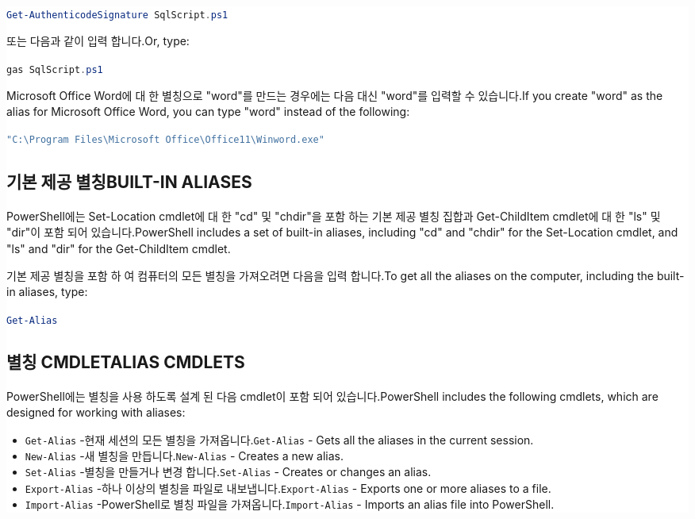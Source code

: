 ```powershell
Get-AuthenticodeSignature SqlScript.ps1
```

<span data-ttu-id="e35d3-113">또는 다음과 같이 입력 합니다.</span><span class="sxs-lookup"><span data-stu-id="e35d3-113">Or, type:</span></span>

```powershell
gas SqlScript.ps1
```

<span data-ttu-id="e35d3-114">Microsoft Office Word에 대 한 별칭으로 "word"를 만드는 경우에는 다음 대신 "word"를 입력할 수 있습니다.</span><span class="sxs-lookup"><span data-stu-id="e35d3-114">If you create "word" as the alias for Microsoft Office Word, you can type "word" instead of the following:</span></span>

```powershell
"C:\Program Files\Microsoft Office\Office11\Winword.exe"
```

## <a name="built-in-aliases"></a><span data-ttu-id="e35d3-115">기본 제공 별칭</span><span class="sxs-lookup"><span data-stu-id="e35d3-115">BUILT-IN ALIASES</span></span>

<span data-ttu-id="e35d3-116">PowerShell에는 Set-Location cmdlet에 대 한 "cd" 및 "chdir"을 포함 하는 기본 제공 별칭 집합과 Get-ChildItem cmdlet에 대 한 "ls" 및 "dir"이 포함 되어 있습니다.</span><span class="sxs-lookup"><span data-stu-id="e35d3-116">PowerShell includes a set of built-in aliases, including "cd" and "chdir" for the Set-Location cmdlet, and "ls" and "dir" for the Get-ChildItem cmdlet.</span></span>

<span data-ttu-id="e35d3-117">기본 제공 별칭을 포함 하 여 컴퓨터의 모든 별칭을 가져오려면 다음을 입력 합니다.</span><span class="sxs-lookup"><span data-stu-id="e35d3-117">To get all the aliases on the computer, including the built-in aliases, type:</span></span>

```powershell
Get-Alias
```

## <a name="alias-cmdlets"></a><span data-ttu-id="e35d3-118">별칭 CMDLET</span><span class="sxs-lookup"><span data-stu-id="e35d3-118">ALIAS CMDLETS</span></span>

<span data-ttu-id="e35d3-119">PowerShell에는 별칭을 사용 하도록 설계 된 다음 cmdlet이 포함 되어 있습니다.</span><span class="sxs-lookup"><span data-stu-id="e35d3-119">PowerShell includes the following cmdlets, which are designed for working with aliases:</span></span>

- <span data-ttu-id="e35d3-120">`Get-Alias` -현재 세션의 모든 별칭을 가져옵니다.</span><span class="sxs-lookup"><span data-stu-id="e35d3-120">`Get-Alias` - Gets all the aliases in the current session.</span></span>
- <span data-ttu-id="e35d3-121">`New-Alias` -새 별칭을 만듭니다.</span><span class="sxs-lookup"><span data-stu-id="e35d3-121">`New-Alias` - Creates a new alias.</span></span>
- <span data-ttu-id="e35d3-122">`Set-Alias` -별칭을 만들거나 변경 합니다.</span><span class="sxs-lookup"><span data-stu-id="e35d3-122">`Set-Alias` - Creates or changes an alias.</span></span>
- <span data-ttu-id="e35d3-123">`Export-Alias` -하나 이상의 별칭을 파일로 내보냅니다.</span><span class="sxs-lookup"><span data-stu-id="e35d3-123">`Export-Alias` - Exports one or more aliases to a file.</span></span>
- <span data-ttu-id="e35d3-124">`Import-Alias` -PowerShell로 별칭 파일을 가져옵니다.</span><span class="sxs-lookup"><span data-stu-id="e35d3-124">`Import-Alias` - Imports an alias file into PowerShell.</span></span>
